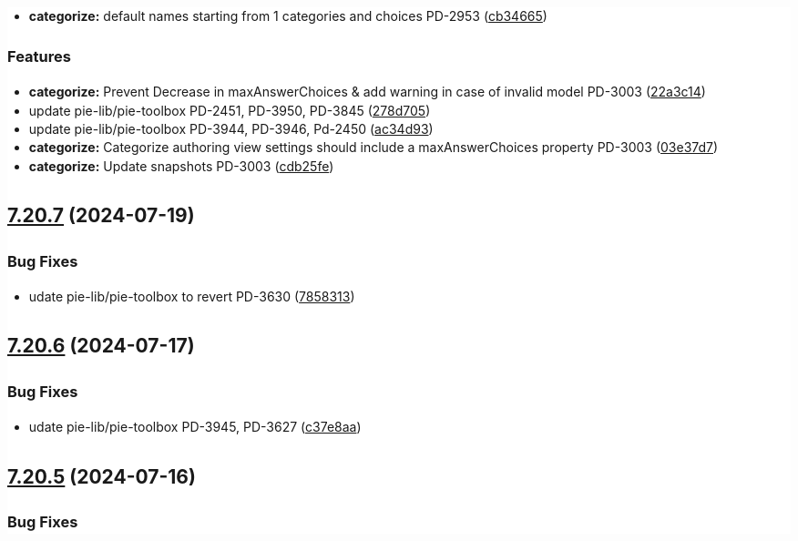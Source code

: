* **categorize:** default names starting from 1 categories and choices PD-2953 ([cb34665](https://github.com/pie-framework/pie-elements/commit/cb346651fbb756a7629de9402cd0bb0b17a1fc56))


### Features

* **categorize:** Prevent Decrease in maxAnswerChoices & add warning in case of invalid model PD-3003 ([22a3c14](https://github.com/pie-framework/pie-elements/commit/22a3c14836f483063083b198c65deca9ad22249e))
* update pie-lib/pie-toolbox PD-2451, PD-3950, PD-3845 ([278d705](https://github.com/pie-framework/pie-elements/commit/278d7052dc7c17796ba196a2e397739e2e882b7f))
* update pie-lib/pie-toolbox PD-3944, PD-3946, Pd-2450 ([ac34d93](https://github.com/pie-framework/pie-elements/commit/ac34d93fcc97e79cacddcd38c7509f3c96b69976))
* **categorize:** Categorize authoring view settings should include a maxAnswerChoices property PD-3003 ([03e37d7](https://github.com/pie-framework/pie-elements/commit/03e37d7420ad11396b9b7c7dfb8488b9ebbba39e))
* **categorize:** Update snapshots PD-3003 ([cdb25fe](https://github.com/pie-framework/pie-elements/commit/cdb25fe4ad3967efd9d15f03881f913fa5de18fb))





## [7.20.7](https://github.com/pie-framework/pie-elements/compare/@pie-element/categorize-configure@7.20.6...@pie-element/categorize-configure@7.20.7) (2024-07-19)


### Bug Fixes

* udate pie-lib/pie-toolbox to revert PD-3630 ([7858313](https://github.com/pie-framework/pie-elements/commit/785831349bb7830a3df8f35971958ebf616527f3))





## [7.20.6](https://github.com/pie-framework/pie-elements/compare/@pie-element/categorize-configure@7.20.5...@pie-element/categorize-configure@7.20.6) (2024-07-17)


### Bug Fixes

* udate pie-lib/pie-toolbox PD-3945, PD-3627 ([c37e8aa](https://github.com/pie-framework/pie-elements/commit/c37e8aaa6c7e561707a2ed9ec76deb313380c6ba))





## [7.20.5](https://github.com/pie-framework/pie-elements/compare/@pie-element/categorize-configure@7.20.4...@pie-element/categorize-configure@7.20.5) (2024-07-16)


### Bug Fixes

